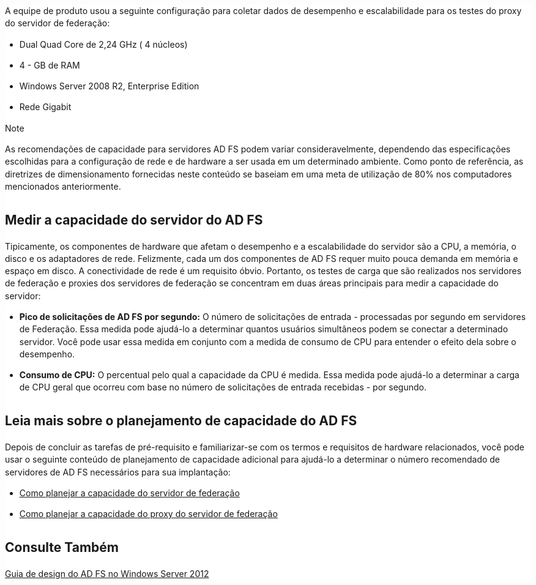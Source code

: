 A equipe de produto usou a seguinte configuração para coletar dados de desempenho e escalabilidade para os testes do proxy do servidor de federação:

-   Dual Quad Core de 2,24 GHz \( 4 núcleos\)

-   4 \- GB de RAM

-   Windows Server 2008 R2, Enterprise Edition

-   Rede Gigabit

> [!NOTE]
> As recomendações de capacidade para servidores AD FS podem variar consideravelmente, dependendo das especificações escolhidas para a configuração de rede e de hardware a ser usada em um determinado ambiente. Como ponto de referência, as diretrizes de dimensionamento fornecidas neste conteúdo se baseiam em uma meta de utilização de 80% nos computadores mencionados anteriormente.

## <a name="measure-ad-fs-server-capacity"></a>Medir a capacidade do servidor do AD FS
Tipicamente, os componentes de hardware que afetam o desempenho e a escalabilidade do servidor são a CPU, a memória, o disco e os adaptadores de rede. Felizmente, cada um dos componentes de AD FS requer muito pouca demanda em memória e espaço em disco. A conectividade de rede é um requisito óbvio. Portanto, os testes de carga que são realizados nos servidores de federação e proxies dos servidores de federação se concentram em duas áreas principais para medir a capacidade do servidor:

-   **Pico de solicitações de AD FS por segundo:** O número de solicitações de entrada \- processadas por segundo em servidores de Federação. Essa medida pode ajudá-lo a determinar quantos usuários simultâneos podem se conectar a determinado servidor. Você pode usar essa medida em conjunto com a medida de consumo de CPU para entender o efeito dela sobre o desempenho.

-   **Consumo de CPU:** O percentual pelo qual a capacidade da CPU é medida. Essa medida pode ajudá-lo a determinar a carga de CPU geral que ocorreu com base no número de solicitações de entrada recebidas \- por segundo.

## <a name="continue-reading-more-about-ad-fs-capacity-planning"></a>Leia mais sobre o planejamento de capacidade do AD FS
Depois de concluir as tarefas de pré-requisito e familiarizar-se com os termos e requisitos de hardware relacionados, você pode usar o seguinte conteúdo de planejamento de capacidade adicional para ajudá-lo a determinar o número recomendado de servidores de AD FS necessários para sua implantação:

-   [Como planejar a capacidade do servidor de federação](Planning-for-Federation-Server-Capacity.md)

-   [Como planejar a capacidade do proxy do servidor de federação](Planning-for-Federation-Server-Proxy-Capacity.md)

## <a name="see-also"></a>Consulte Também
[Guia de design do AD FS no Windows Server 2012](AD-FS-Design-Guide-in-Windows-Server-2012.md)
